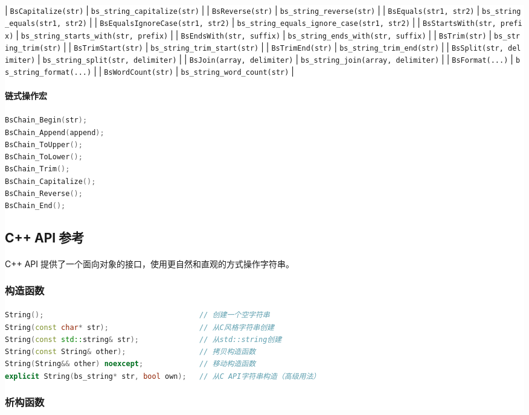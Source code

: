 | `BsCapitalize(str)` | `bs_string_capitalize(str)` |
| `BsReverse(str)` | `bs_string_reverse(str)` |
| `BsEquals(str1, str2)` | `bs_string_equals(str1, str2)` |
| `BsEqualsIgnoreCase(str1, str2)` | `bs_string_equals_ignore_case(str1, str2)` |
| `BsStartsWith(str, prefix)` | `bs_string_starts_with(str, prefix)` |
| `BsEndsWith(str, suffix)` | `bs_string_ends_with(str, suffix)` |
| `BsTrim(str)` | `bs_string_trim(str)` |
| `BsTrimStart(str)` | `bs_string_trim_start(str)` |
| `BsTrimEnd(str)` | `bs_string_trim_end(str)` |
| `BsSplit(str, delimiter)` | `bs_string_split(str, delimiter)` |
| `BsJoin(array, delimiter)` | `bs_string_join(array, delimiter)` |
| `BsFormat(...)` | `bs_string_format(...)` |
| `BsWordCount(str)` | `bs_string_word_count(str)` |

#### 链式操作宏

```c
BsChain_Begin(str);
BsChain_Append(append);
BsChain_ToUpper();
BsChain_ToLower();
BsChain_Trim();
BsChain_Capitalize();
BsChain_Reverse();
BsChain_End();
```

## C++ API 参考

C++ API 提供了一个面向对象的接口，使用更自然和直观的方式操作字符串。

### 构造函数

```cpp
String();                                    // 创建一个空字符串
String(const char* str);                     // 从C风格字符串创建
String(const std::string& str);              // 从std::string创建
String(const String& other);                 // 拷贝构造函数
String(String&& other) noexcept;             // 移动构造函数
explicit String(bs_string* str, bool own);   // 从C API字符串构造（高级用法）
```

### 析构函数
